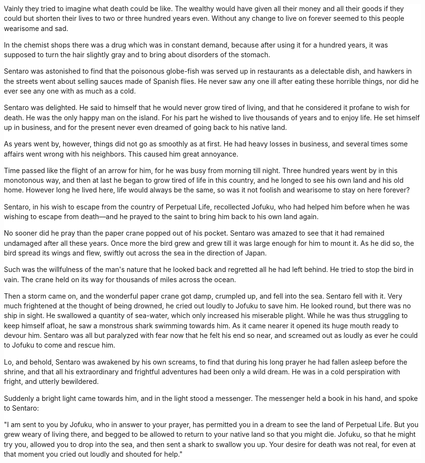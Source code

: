 Vainly they tried to imagine what death could be like. The wealthy would have given all their money and all their goods if they could but shorten their lives to two or three hundred years even. Without any change to live on forever seemed to this people wearisome and sad.

In the chemist shops there was a drug which was in constant demand, because after using it for a hundred years, it was supposed to turn the hair slightly gray and to bring about disorders of the stomach.

Sentaro was astonished to find that the poisonous globe-fish was served up in restaurants as a delectable dish, and hawkers in the streets went about selling sauces made of Spanish flies. He never saw any one ill after eating these horrible things, nor did he ever see any one with as much as a cold.

Sentaro was delighted. He said to himself that he would never grow tired of living, and that he considered it profane to wish for death. He was the only happy man on the island. For his part he wished to live thousands of years and to enjoy life. He set himself up in business, and for the present never even dreamed of going back to his native land.

As years went by, however, things did not go as smoothly as at first. He had heavy losses in business, and several times some affairs went wrong with his neighbors. This caused him great annoyance.

Time passed like the flight of an arrow for him, for he was busy from morning till night. Three hundred years went by in this monotonous way, and then at last he began to grow tired of life in this country, and he longed to see his own land and his old home. However long he lived here, life would always be the same, so was it not foolish and wearisome to stay on here forever?

Sentaro, in his wish to escape from the country of Perpetual Life, recollected Jofuku, who had helped him before when he was wishing to escape from death—and he prayed to the saint to bring him back to his own land again.

No sooner did he pray than the paper crane popped out of his pocket. Sentaro was amazed to see that it had remained undamaged after all these years. Once more the bird grew and grew till it was large enough for him to mount it. As he did so, the bird spread its wings and flew, swiftly out across the sea in the direction of Japan.

Such was the willfulness of the man's nature that he looked back and regretted all he had left behind. He tried to stop the bird in vain. The crane held on its way for thousands of miles across the ocean.

Then a storm came on, and the wonderful paper crane got damp, crumpled up, and fell into the sea. Sentaro fell with it. Very much frightened at the thought of being drowned, he cried out loudly to Jofuku to save him. He looked round, but there was no ship in sight. He swallowed a quantity of sea-water, which only increased his miserable plight. While he was thus struggling to keep himself afloat, he saw a monstrous shark swimming towards him. As it came nearer it opened its huge mouth ready to devour him. Sentaro was all but paralyzed with fear now that he felt his end so near, and screamed out as loudly as ever he could to Jofuku to come and rescue him.

Lo, and behold, Sentaro was awakened by his own screams, to find that during his long prayer he had fallen asleep before the shrine, and that all his extraordinary and frightful adventures had been only a wild dream. He was in a cold perspiration with fright, and utterly bewildered.

Suddenly a bright light came towards him, and in the light stood a messenger. The messenger held a book in his hand, and spoke to Sentaro:

"I am sent to you by Jofuku, who in answer to your prayer, has permitted you in a dream to see the land of Perpetual Life. But you grew weary of living there, and begged to be allowed to return to your native land so that you might die. Jofuku, so that he might try you, allowed you to drop into the sea, and then sent a shark to swallow you up. Your desire for death was not real, for even at that moment you cried out loudly and shouted for help."
